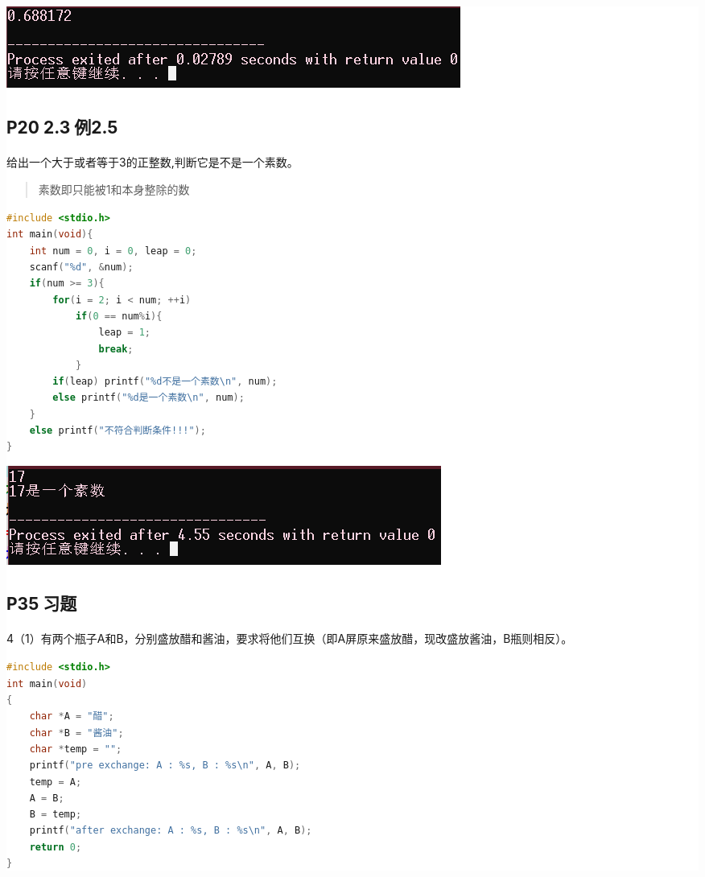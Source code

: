 ![1675958406390](images/1675958406390.png)

## P20 2.3 例2.5

给出一个大于或者等于3的正整数,判断它是不是一个素数。

>   素数即只能被1和本身整除的数

```C
#include <stdio.h>
int main(void){
    int num = 0, i = 0, leap = 0;
    scanf("%d", &num);
    if(num >= 3){
        for(i = 2; i < num; ++i)
            if(0 == num%i){
                leap = 1;
                break;
            }
        if(leap) printf("%d不是一个素数\n", num);
        else printf("%d是一个素数\n", num);
    }
    else printf("不符合判断条件!!!");
}
```

![1675958609036](images/1675958609036.png)

## P35 习题

4（1）有两个瓶子A和B，分别盛放醋和酱油，要求将他们互换（即A屏原来盛放醋，现改盛放酱油，B瓶则相反）。

```C
#include <stdio.h>
int main(void)
{
    char *A = "醋";
    char *B = "酱油";
    char *temp = "";
    printf("pre exchange: A : %s, B : %s\n", A, B);
    temp = A;
    A = B;
    B = temp;
    printf("after exchange: A : %s, B : %s\n", A, B);
    return 0;
}
```
